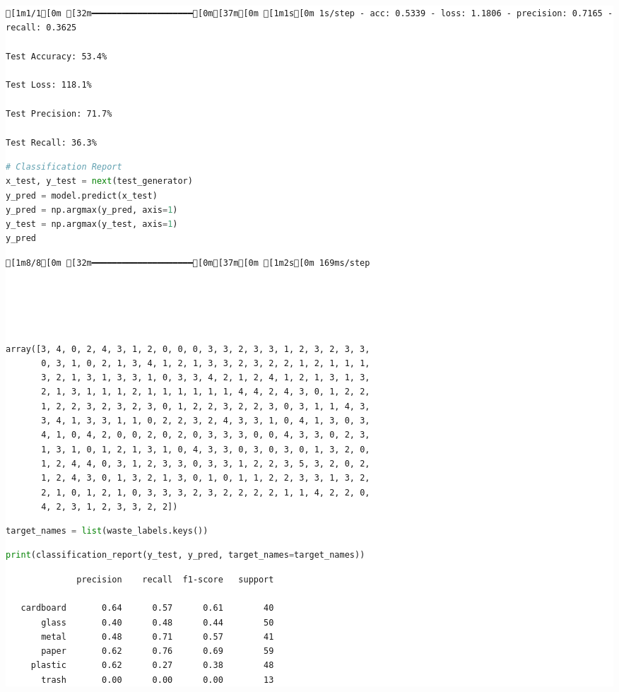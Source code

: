     [1m1/1[0m [32m━━━━━━━━━━━━━━━━━━━━[0m[37m[0m [1m1s[0m 1s/step - acc: 0.5339 - loss: 1.1806 - precision: 0.7165 - recall: 0.3625
    
    Test Accuracy: 53.4%
    
    Test Loss: 118.1%
    
    Test Precision: 71.7%
    
    Test Recall: 36.3%



```python
# Classification Report
x_test, y_test = next(test_generator)
y_pred = model.predict(x_test)
y_pred = np.argmax(y_pred, axis=1)
y_test = np.argmax(y_test, axis=1)
y_pred
```

    [1m8/8[0m [32m━━━━━━━━━━━━━━━━━━━━[0m[37m[0m [1m2s[0m 169ms/step





    array([3, 4, 0, 2, 4, 3, 1, 2, 0, 0, 0, 3, 3, 2, 3, 3, 1, 2, 3, 2, 3, 3,
           0, 3, 1, 0, 2, 1, 3, 4, 1, 2, 1, 3, 3, 2, 3, 2, 2, 1, 2, 1, 1, 1,
           3, 2, 1, 3, 1, 3, 3, 1, 0, 3, 3, 4, 2, 1, 2, 4, 1, 2, 1, 3, 1, 3,
           2, 1, 3, 1, 1, 1, 2, 1, 1, 1, 1, 1, 1, 4, 4, 2, 4, 3, 0, 1, 2, 2,
           1, 2, 2, 3, 2, 3, 2, 3, 0, 1, 2, 2, 3, 2, 2, 3, 0, 3, 1, 1, 4, 3,
           3, 4, 1, 3, 3, 1, 1, 0, 2, 2, 3, 2, 4, 3, 3, 1, 0, 4, 1, 3, 0, 3,
           4, 1, 0, 4, 2, 0, 0, 2, 0, 2, 0, 3, 3, 3, 0, 0, 4, 3, 3, 0, 2, 3,
           1, 3, 1, 0, 1, 2, 1, 3, 1, 0, 4, 3, 3, 0, 3, 0, 3, 0, 1, 3, 2, 0,
           1, 2, 4, 4, 0, 3, 1, 2, 3, 3, 0, 3, 3, 1, 2, 2, 3, 5, 3, 2, 0, 2,
           1, 2, 4, 3, 0, 1, 3, 2, 1, 3, 0, 1, 0, 1, 1, 2, 2, 3, 3, 1, 3, 2,
           2, 1, 0, 1, 2, 1, 0, 3, 3, 3, 2, 3, 2, 2, 2, 2, 1, 1, 4, 2, 2, 0,
           4, 2, 3, 1, 2, 3, 3, 2, 2])




```python
target_names = list(waste_labels.keys())
```


```python
print(classification_report(y_test, y_pred, target_names=target_names))
```

                  precision    recall  f1-score   support
    
       cardboard       0.64      0.57      0.61        40
           glass       0.40      0.48      0.44        50
           metal       0.48      0.71      0.57        41
           paper       0.62      0.76      0.69        59
         plastic       0.62      0.27      0.38        48
           trash       0.00      0.00      0.00        13
    